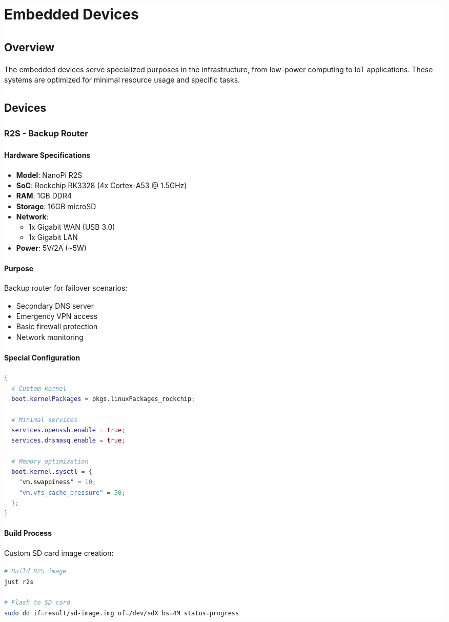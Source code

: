 # Embedded Devices

## Overview

The embedded devices serve specialized purposes in the infrastructure, from low-power computing to IoT applications. These systems are optimized for minimal resource usage and specific tasks.

## Devices

### R2S - Backup Router

#### Hardware Specifications
- **Model**: NanoPi R2S
- **SoC**: Rockchip RK3328 (4x Cortex-A53 @ 1.5GHz)
- **RAM**: 1GB DDR4
- **Storage**: 16GB microSD
- **Network**: 
  - 1x Gigabit WAN (USB 3.0)
  - 1x Gigabit LAN
- **Power**: 5V/2A (~5W)

#### Purpose
Backup router for failover scenarios:
- Secondary DNS server
- Emergency VPN access
- Basic firewall protection
- Network monitoring

#### Special Configuration
```nix
{
  # Custom kernel
  boot.kernelPackages = pkgs.linuxPackages_rockchip;
  
  # Minimal services
  services.openssh.enable = true;
  services.dnsmasq.enable = true;
  
  # Memory optimization
  boot.kernel.sysctl = {
    "vm.swappiness" = 10;
    "vm.vfs_cache_pressure" = 50;
  };
}
```

#### Build Process
Custom SD card image creation:
```bash
# Build R2S image
just r2s

# Flash to SD card
sudo dd if=result/sd-image.img of=/dev/sdX bs=4M status=progress
```

